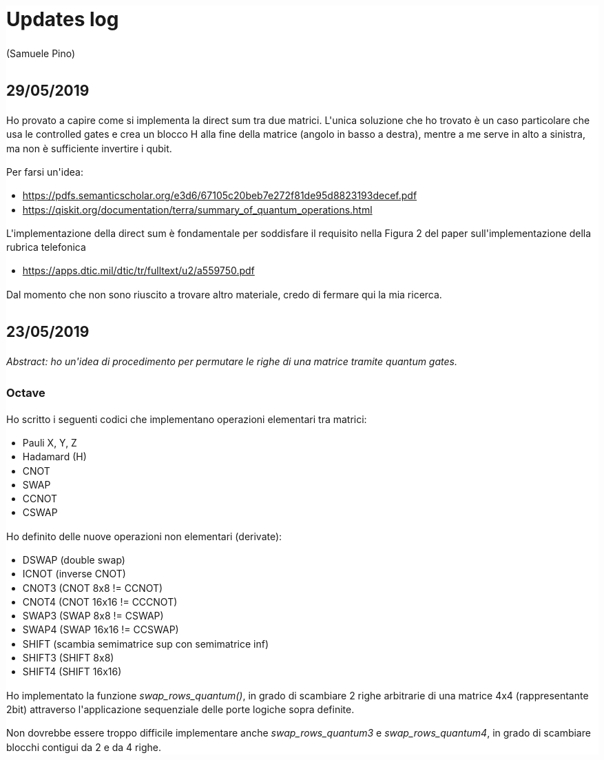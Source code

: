 # Updates log
(Samuele Pino)

## 29/05/2019

Ho provato a capire come si implementa la direct sum tra due matrici. L'unica soluzione che ho trovato è un caso particolare che usa le controlled gates e crea un blocco H alla fine della matrice (angolo in basso a destra), mentre a me serve in alto a sinistra, ma non è sufficiente invertire i qubit.

Per farsi un'idea:
- https://pdfs.semanticscholar.org/e3d6/67105c20beb7e272f81de95d8823193decef.pdf
- https://qiskit.org/documentation/terra/summary_of_quantum_operations.html

L'implementazione della direct sum è fondamentale per soddisfare il requisito nella Figura 2 del paper sull'implementazione della rubrica telefonica
- https://apps.dtic.mil/dtic/tr/fulltext/u2/a559750.pdf

Dal momento che non sono riuscito a trovare altro materiale, credo di fermare qui la mia ricerca.

## 23/05/2019

*Abstract: ho un'idea di procedimento per permutare le righe di una matrice tramite quantum gates.*

### Octave

Ho scritto i seguenti codici che implementano operazioni elementari tra matrici:
- Pauli X, Y, Z
- Hadamard (H)
- CNOT
- SWAP
- CCNOT
- CSWAP

Ho definito delle nuove operazioni non elementari (derivate):
- DSWAP (double swap)
- ICNOT (inverse CNOT)
- CNOT3 (CNOT 8x8 != CCNOT)
- CNOT4 (CNOT 16x16 != CCCNOT)
- SWAP3 (SWAP 8x8 != CSWAP)
- SWAP4 (SWAP 16x16 != CCSWAP)
- SHIFT (scambia semimatrice sup con semimatrice inf)
- SHIFT3 (SHIFT 8x8)
- SHIFT4 (SHIFT 16x16)

Ho implementato la funzione *swap_rows_quantum()*, in grado di scambiare 2 righe arbitrarie di una matrice 4x4 (rappresentante 2bit) attraverso l'applicazione sequenziale delle porte logiche sopra definite.

Non dovrebbe essere troppo difficile implementare anche *swap_rows_quantum3* e *swap_rows_quantum4*, in grado di scambiare blocchi contigui da 2 e da 4 righe.
